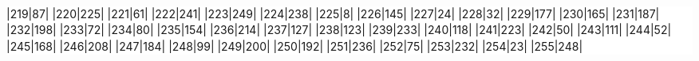 |219|87|
|220|225|
|221|61|
|222|241|
|223|249|
|224|238|
|225|8|
|226|145|
|227|24|
|228|32|
|229|177|
|230|165|
|231|187|
|232|198|
|233|72|
|234|80|
|235|154|
|236|214|
|237|127|
|238|123|
|239|233|
|240|118|
|241|223|
|242|50|
|243|111|
|244|52|
|245|168|
|246|208|
|247|184|
|248|99|
|249|200|
|250|192|
|251|236|
|252|75|
|253|232|
|254|23|
|255|248|